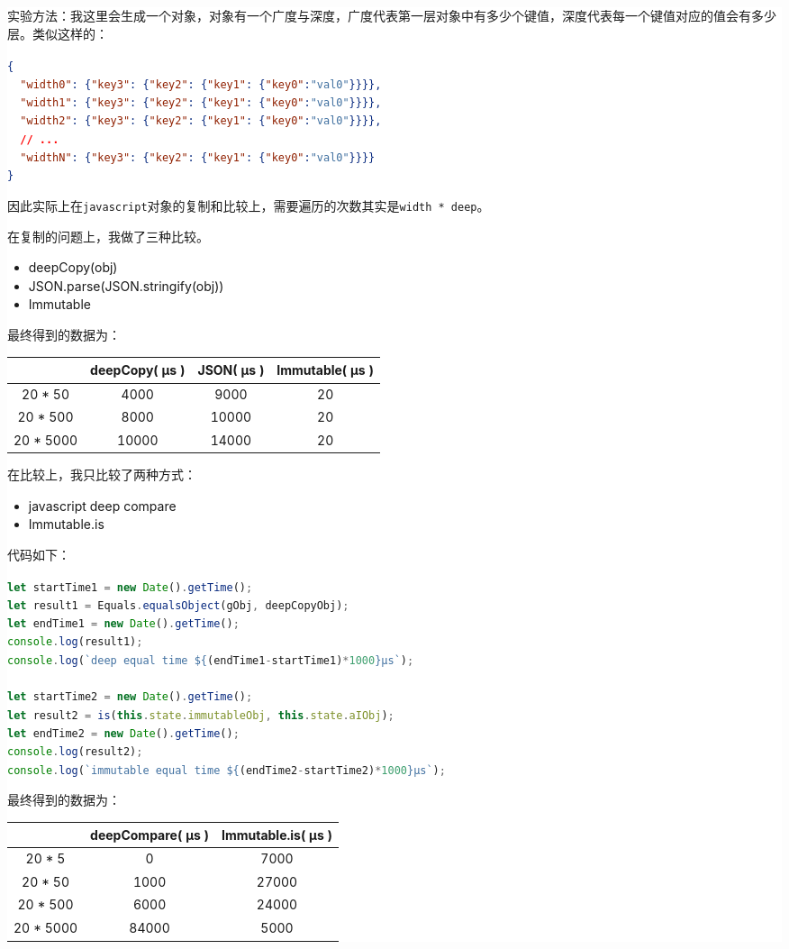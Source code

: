 实验方法：我这里会生成一个对象，对象有一个广度与深度，广度代表第一层对象中有多少个键值，深度代表每一个键值对应的值会有多少层。类似这样的：

```json
{
  "width0": {"key3": {"key2": {"key1": {"key0":"val0"}}}},
  "width1": {"key3": {"key2": {"key1": {"key0":"val0"}}}},
  "width2": {"key3": {"key2": {"key1": {"key0":"val0"}}}},
  // ...
  "widthN": {"key3": {"key2": {"key1": {"key0":"val0"}}}}
}
```

因此实际上在`javascript`对象的复制和比较上，需要遍历的次数其实是`width * deep`。

在复制的问题上，我做了三种比较。

- deepCopy(obj)
- JSON.parse(JSON.stringify(obj))
- Immutable

最终得到的数据为：

|           | deepCopy( μs ) | JSON( μs ) | Immutable( μs ) |
| :-------: | :------------: | :--------: | :-------------: |
|  20 * 50  |      4000      |    9000    |       20        |
| 20 * 500  |      8000      |   10000    |       20        |
| 20 * 5000 |     10000      |   14000    |       20        |

在比较上，我只比较了两种方式：

- javascript deep compare
- Immutable.is

代码如下：

```javascript
let startTime1 = new Date().getTime();
let result1 = Equals.equalsObject(gObj, deepCopyObj);
let endTime1 = new Date().getTime();
console.log(result1);
console.log(`deep equal time ${(endTime1-startTime1)*1000}μs`);

let startTime2 = new Date().getTime();
let result2 = is(this.state.immutableObj, this.state.aIObj);
let endTime2 = new Date().getTime();
console.log(result2);
console.log(`immutable equal time ${(endTime2-startTime2)*1000}μs`);
```

最终得到的数据为：

|           | deepCompare(  μs ) | Immutable.is( μs ) |
| :-------: | :----------------: | :----------------: |
|  20 * 5   |         0          |        7000        |
|  20 * 50  |        1000        |       27000        |
| 20 * 500  |        6000        |       24000        |
| 20 * 5000 |       84000        |        5000        |
